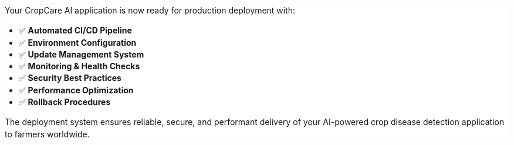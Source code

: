 Your CropCare AI application is now ready for production deployment with:

- ✅ **Automated CI/CD Pipeline**
- ✅ **Environment Configuration**
- ✅ **Update Management System**
- ✅ **Monitoring & Health Checks**
- ✅ **Security Best Practices**
- ✅ **Performance Optimization**
- ✅ **Rollback Procedures**

The deployment system ensures reliable, secure, and performant delivery of your AI-powered crop disease detection application to farmers worldwide. 